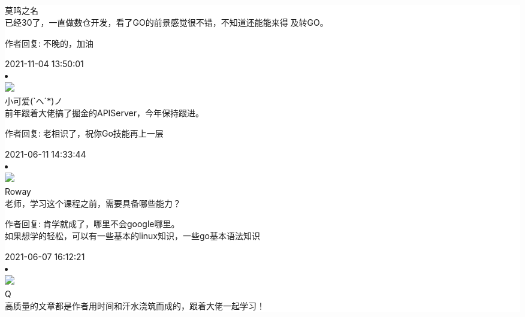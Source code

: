   <div class="_2zFoi7sd_0"><span>莫鸣之名</span>
  </div>
  <div class="_2_QraFYR_0">已经30了，一直做数仓开发，看了GO的前景感觉很不错，不知道还能能来得 及转GO。</div>
  <div class="_10o3OAxT_0">
    <p class="_3KxQPN3V_0">作者回复: 不晚的，加油</p>
  </div>
  <div class="_3klNVc4Z_0">
    <div class="_3Hkula0k_0">2021-11-04 13:50:01</div>
  </div>
</div>
</div>
</li>
<li>
<div class="_2sjJGcOH_0"><img src="https://static001.geekbang.org/account/avatar/00/0f/82/54/b9cd3674.jpg"
  class="_3FLYR4bF_0">
<div class="_36ChpWj4_0">
  <div class="_2zFoi7sd_0"><span>小可爱(`へ´*)ノ</span>
  </div>
  <div class="_2_QraFYR_0">前年跟着大佬搞了掘金的APIServer，今年保持跟进。</div>
  <div class="_10o3OAxT_0">
    <p class="_3KxQPN3V_0">作者回复: 老相识了，祝你Go技能再上一层</p>
  </div>
  <div class="_3klNVc4Z_0">
    <div class="_3Hkula0k_0">2021-06-11 14:33:44</div>
  </div>
</div>
</div>
</li>
<li>
<div class="_2sjJGcOH_0"><img src="https://static001.geekbang.org/account/avatar/00/10/30/67/a1e9aaba.jpg"
  class="_3FLYR4bF_0">
<div class="_36ChpWj4_0">
  <div class="_2zFoi7sd_0"><span>Roway</span>
  </div>
  <div class="_2_QraFYR_0">老师，学习这个课程之前，需要具备哪些能力？</div>
  <div class="_10o3OAxT_0">
    <p class="_3KxQPN3V_0">作者回复: 肯学就成了，哪里不会google哪里。<br>如果想学的轻松，可以有一些基本的linux知识，一些go基本语法知识</p>
  </div>
  <div class="_3klNVc4Z_0">
    <div class="_3Hkula0k_0">2021-06-07 16:12:21</div>
  </div>
</div>
</div>
</li>
<li>
<div class="_2sjJGcOH_0"><img src="https://static001.geekbang.org/account/avatar/00/0f/fb/7f/746a6f5e.jpg"
  class="_3FLYR4bF_0">
<div class="_36ChpWj4_0">
  <div class="_2zFoi7sd_0"><span>Q</span>
  </div>
  <div class="_2_QraFYR_0">高质量的文章都是作者用时间和汗水浇筑而成的，跟着大佬一起学习！</div>
  <div class="_10o3OAxT_0">
    